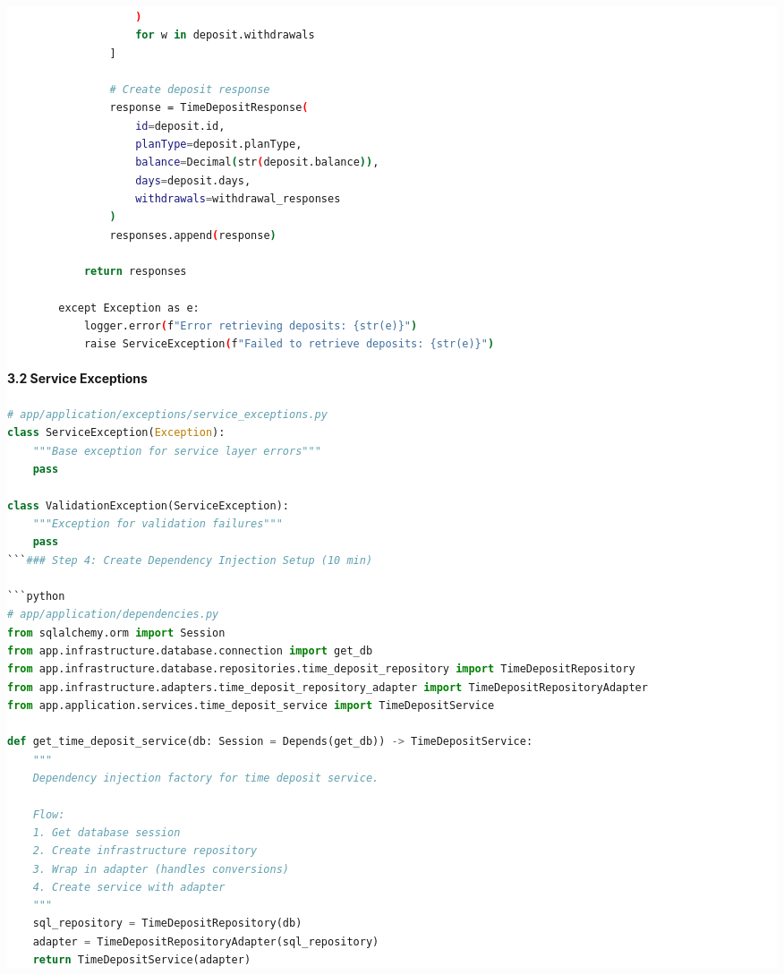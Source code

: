 ```bash
                    )
                    for w in deposit.withdrawals
                ]
                
                # Create deposit response
                response = TimeDepositResponse(
                    id=deposit.id,
                    planType=deposit.planType,
                    balance=Decimal(str(deposit.balance)),
                    days=deposit.days,
                    withdrawals=withdrawal_responses
                )
                responses.append(response)
            
            return responses
            
        except Exception as e:
            logger.error(f"Error retrieving deposits: {str(e)}")
            raise ServiceException(f"Failed to retrieve deposits: {str(e)}")
```

#### 3.2 Service Exceptions
```python
# app/application/exceptions/service_exceptions.py
class ServiceException(Exception):
    """Base exception for service layer errors"""
    pass

class ValidationException(ServiceException):
    """Exception for validation failures"""
    pass
```### Step 4: Create Dependency Injection Setup (10 min)

```python
# app/application/dependencies.py
from sqlalchemy.orm import Session
from app.infrastructure.database.connection import get_db
from app.infrastructure.database.repositories.time_deposit_repository import TimeDepositRepository
from app.infrastructure.adapters.time_deposit_repository_adapter import TimeDepositRepositoryAdapter
from app.application.services.time_deposit_service import TimeDepositService

def get_time_deposit_service(db: Session = Depends(get_db)) -> TimeDepositService:
    """
    Dependency injection factory for time deposit service.
    
    Flow:
    1. Get database session
    2. Create infrastructure repository
    3. Wrap in adapter (handles conversions)
    4. Create service with adapter
    """
    sql_repository = TimeDepositRepository(db)
    adapter = TimeDepositRepositoryAdapter(sql_repository)
    return TimeDepositService(adapter)
```
